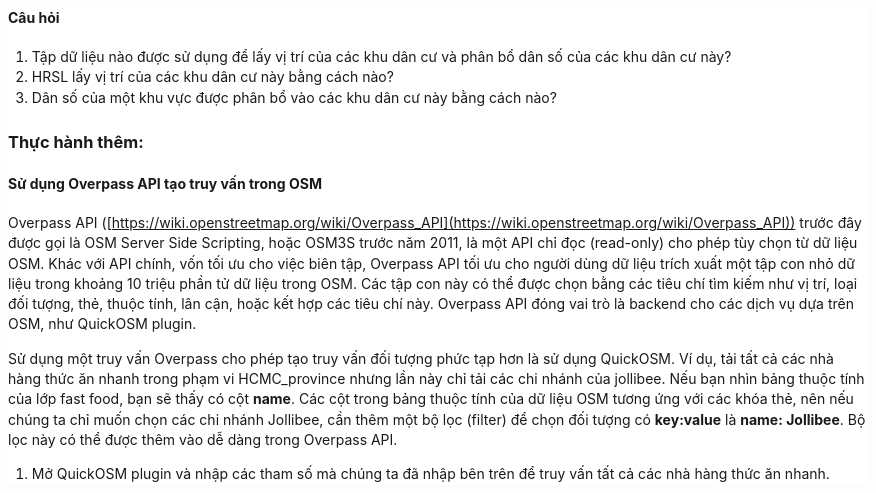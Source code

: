 #### **Câu hỏi**

1. Tập dữ liệu nào được sử dụng để lấy vị trí của các khu dân cư và phân bổ dân số của các khu dân cư này?
2. HRSL lấy vị trí của các khu dân cư này bằng cách nào?
3. Dân số của một khu vực được phân bổ vào các khu dân cư này bằng cách nào?


### Thực hành thêm:  

#### **Sử dụng Overpass API tạo truy vấn trong OSM**

Overpass API ([https://wiki.openstreetmap.org/wiki/Overpass_API](https://wiki.openstreetmap.org/wiki/Overpass_API)) trước đây được gọi là OSM Server Side Scripting, hoặc OSM3S trước năm 2011, là một API chỉ đọc (read-only) cho phép tùy chọn từ dữ liệu OSM. Khác với API chính, vốn tối ưu cho việc biên tập, Overpass API tối ưu cho người dùng dữ liệu trích xuất một tập con nhỏ dữ liệu trong khoảng 10 triệu phần tử dữ liệu trong OSM. Các tập con này có thể được chọn bằng các tiêu chí tìm kiếm như vị trí, loại đối tượng, thẻ, thuộc tính, lân cận, hoặc kết hợp các tiêu chí này. Overpass API đóng vai trò là backend cho các dịch vụ dựa trên OSM, như QuickOSM plugin.

Sử dụng một truy vấn Overpass cho phép tạo truy vấn đối tượng phức tạp hơn là sử dụng QuickOSM. Ví dụ, tải tất cả các nhà hàng thức ăn nhanh trong phạm vi HCMC_province nhưng lần này chỉ tải các chi nhánh của jollibee. Nếu bạn nhìn bảng thuộc tính của lớp fast food, bạn sẽ thấy có cột **name**. Các cột trong bảng thuộc tính của dữ liệu OSM tương ứng với các khóa thẻ, nên nếu chúng ta chỉ muốn chọn các chi nhánh Jollibee, cần thêm một bộ lọc (filter) để chọn đối tượng có **key:value** là **name: Jollibee**. Bộ lọc này có thể được thêm vào dễ dàng trong Overpass API.

1. Mở QuickOSM plugin và nhập các tham số mà chúng ta đã nhập bên trên để truy vấn tất cả các nhà hàng thức ăn nhanh.
